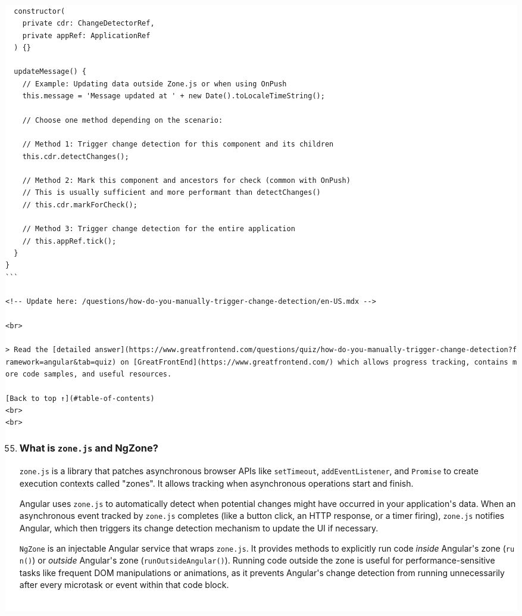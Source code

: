       constructor(
        private cdr: ChangeDetectorRef,
        private appRef: ApplicationRef
      ) {}

      updateMessage() {
        // Example: Updating data outside Zone.js or when using OnPush
        this.message = 'Message updated at ' + new Date().toLocaleTimeString();

        // Choose one method depending on the scenario:

        // Method 1: Trigger change detection for this component and its children
        this.cdr.detectChanges();

        // Method 2: Mark this component and ancestors for check (common with OnPush)
        // This is usually sufficient and more performant than detectChanges()
        // this.cdr.markForCheck();

        // Method 3: Trigger change detection for the entire application
        // this.appRef.tick();
      }
    }
    ```

    <!-- Update here: /questions/how-do-you-manually-trigger-change-detection/en-US.mdx -->

    <br>

    > Read the [detailed answer](https://www.greatfrontend.com/questions/quiz/how-do-you-manually-trigger-change-detection?framework=angular&tab=quiz) on [GreatFrontEnd](https://www.greatfrontend.com/) which allows progress tracking, contains more code samples, and useful resources.

    [Back to top ↑](#table-of-contents)
    <br>
    <br>

55. ### What is `zone.js` and NgZone?

    <!-- Update here: /questions/what-is-zonejs-and-ngzone/en-US.mdx -->

    `zone.js` is a library that patches asynchronous browser APIs like `setTimeout`, `addEventListener`, and `Promise` to create execution contexts called "zones". It allows tracking when asynchronous operations start and finish.

    Angular uses `zone.js` to automatically detect when potential changes might have occurred in your application's data. When an asynchronous event tracked by `zone.js` completes (like a button click, an HTTP response, or a timer firing), `zone.js` notifies Angular, which then triggers its change detection mechanism to update the UI if necessary.

    `NgZone` is an injectable Angular service that wraps `zone.js`. It provides methods to explicitly run code _inside_ Angular's zone (`run()`) or _outside_ Angular's zone (`runOutsideAngular()`). Running code outside the zone is useful for performance-sensitive tasks like frequent DOM manipulations or animations, as it prevents Angular's change detection from running unnecessarily after every microtask or event within that code block.

    <!-- Update here: /questions/what-is-zonejs-and-ngzone/en-US.mdx -->

    <br>
